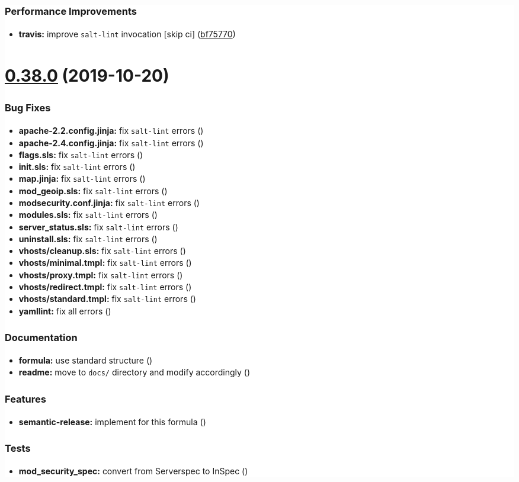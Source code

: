 
### Performance Improvements

* **travis:** improve `salt-lint` invocation [skip ci] ([bf75770](https://github.com/saltstack-formulas/apache-formula/commit/bf7577022040a155de8b3ab4f557dd05484d278c))

# [0.38.0](https://github.com/saltstack-formulas/apache-formula/compare/v0.37.4...v0.38.0) (2019-10-20)


### Bug Fixes

* **apache-2.2.config.jinja:** fix `salt-lint` errors ([](https://github.com/saltstack-formulas/apache-formula/commit/f4045ef))
* **apache-2.4.config.jinja:** fix `salt-lint` errors ([](https://github.com/saltstack-formulas/apache-formula/commit/e2c1c2e))
* **flags.sls:** fix `salt-lint` errors ([](https://github.com/saltstack-formulas/apache-formula/commit/a146c59))
* **init.sls:** fix `salt-lint` errors ([](https://github.com/saltstack-formulas/apache-formula/commit/8465eb4))
* **map.jinja:** fix `salt-lint` errors ([](https://github.com/saltstack-formulas/apache-formula/commit/d011324))
* **mod_geoip.sls:** fix `salt-lint` errors ([](https://github.com/saltstack-formulas/apache-formula/commit/e55ef9b))
* **modsecurity.conf.jinja:** fix `salt-lint` errors ([](https://github.com/saltstack-formulas/apache-formula/commit/2a79d05))
* **modules.sls:** fix `salt-lint` errors ([](https://github.com/saltstack-formulas/apache-formula/commit/55d11f8))
* **server_status.sls:** fix `salt-lint` errors ([](https://github.com/saltstack-formulas/apache-formula/commit/da9a592))
* **uninstall.sls:** fix `salt-lint` errors ([](https://github.com/saltstack-formulas/apache-formula/commit/ed7dc7b))
* **vhosts/cleanup.sls:** fix `salt-lint` errors ([](https://github.com/saltstack-formulas/apache-formula/commit/b0bbd0b))
* **vhosts/minimal.tmpl:** fix `salt-lint` errors ([](https://github.com/saltstack-formulas/apache-formula/commit/146dc67))
* **vhosts/proxy.tmpl:** fix `salt-lint` errors ([](https://github.com/saltstack-formulas/apache-formula/commit/e7c9fbb))
* **vhosts/redirect.tmpl:** fix `salt-lint` errors ([](https://github.com/saltstack-formulas/apache-formula/commit/0a41b19))
* **vhosts/standard.tmpl:** fix `salt-lint` errors ([](https://github.com/saltstack-formulas/apache-formula/commit/1bad58d))
* **yamllint:** fix all errors ([](https://github.com/saltstack-formulas/apache-formula/commit/97f6ead))


### Documentation

* **formula:** use standard structure ([](https://github.com/saltstack-formulas/apache-formula/commit/701929d))
* **readme:** move to `docs/` directory and modify accordingly ([](https://github.com/saltstack-formulas/apache-formula/commit/6933f0e))


### Features

* **semantic-release:** implement for this formula ([](https://github.com/saltstack-formulas/apache-formula/commit/34d1f7c))


### Tests

* **mod_security_spec:** convert from Serverspec to InSpec ([](https://github.com/saltstack-formulas/apache-formula/commit/68b971b))

